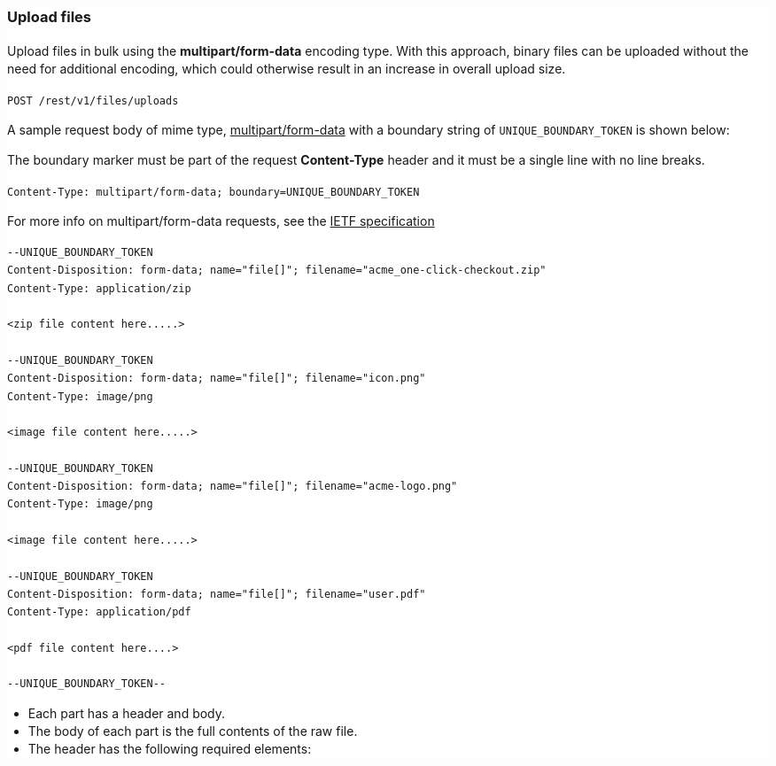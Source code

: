 ### Upload files

Upload files in bulk using the **multipart/form-data** encoding type.
With this approach, binary files can be uploaded without the need for additional encoding, which could otherwise result in an increase in overall upload size.

```http
POST /rest/v1/files/uploads
```

A sample request body of mime type, [multipart/form-data](https://www.w3.org/TR/html401/interact/forms.html#h-17.13.4.2)
with a boundary string of `UNIQUE_BOUNDARY_TOKEN` is shown below:

<InlineAlert variant="info" slots="text"/>

The boundary marker must be part of the request **Content-Type** header and it must be a single line with no line breaks.

```http
Content-Type: multipart/form-data; boundary=UNIQUE_BOUNDARY_TOKEN
```

For more info on multipart/form-data requests, see the [IETF specification](https://tools.ietf.org/html/rfc2046#section-5.1)

```text
--UNIQUE_BOUNDARY_TOKEN
Content-Disposition: form-data; name="file[]"; filename="acme_one-click-checkout.zip"
Content-Type: application/zip

<zip file content here.....>

--UNIQUE_BOUNDARY_TOKEN
Content-Disposition: form-data; name="file[]"; filename="icon.png"
Content-Type: image/png

<image file content here.....>

--UNIQUE_BOUNDARY_TOKEN
Content-Disposition: form-data; name="file[]"; filename="acme-logo.png"
Content-Type: image/png

<image file content here.....>

--UNIQUE_BOUNDARY_TOKEN
Content-Disposition: form-data; name="file[]"; filename="user.pdf"
Content-Type: application/pdf

<pdf file content here....>

--UNIQUE_BOUNDARY_TOKEN--
```

-  Each part has a header and body.
-  The body of each part is the full contents of the raw file.
-  The header has the following required elements:
